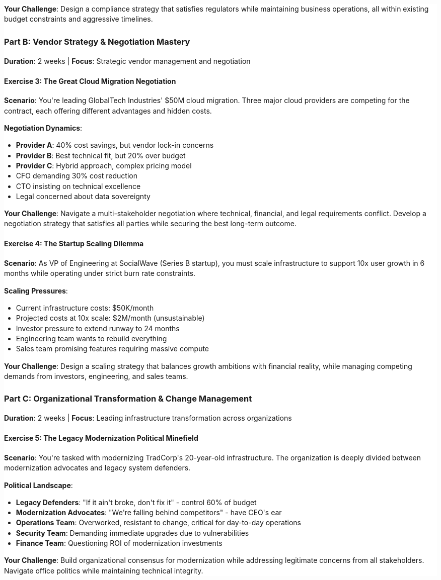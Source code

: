 **Your Challenge**: Design a compliance strategy that satisfies regulators while maintaining business operations, all within existing budget constraints and aggressive timelines.

### Part B: Vendor Strategy & Negotiation Mastery
**Duration**: 2 weeks | **Focus**: Strategic vendor management and negotiation

#### Exercise 3: The Great Cloud Migration Negotiation
**Scenario**: You're leading GlobalTech Industries' $50M cloud migration. Three major cloud providers are competing for the contract, each offering different advantages and hidden costs.

**Negotiation Dynamics**:
- **Provider A**: 40% cost savings, but vendor lock-in concerns
- **Provider B**: Best technical fit, but 20% over budget
- **Provider C**: Hybrid approach, complex pricing model
- CFO demanding 30% cost reduction
- CTO insisting on technical excellence
- Legal concerned about data sovereignty

**Your Challenge**: Navigate a multi-stakeholder negotiation where technical, financial, and legal requirements conflict. Develop a negotiation strategy that satisfies all parties while securing the best long-term outcome.

#### Exercise 4: The Startup Scaling Dilemma
**Scenario**: As VP of Engineering at SocialWave (Series B startup), you must scale infrastructure to support 10x user growth in 6 months while operating under strict burn rate constraints.

**Scaling Pressures**:
- Current infrastructure costs: $50K/month
- Projected costs at 10x scale: $2M/month (unsustainable)
- Investor pressure to extend runway to 24 months
- Engineering team wants to rebuild everything
- Sales team promising features requiring massive compute

**Your Challenge**: Design a scaling strategy that balances growth ambitions with financial reality, while managing competing demands from investors, engineering, and sales teams.

### Part C: Organizational Transformation & Change Management
**Duration**: 2 weeks | **Focus**: Leading infrastructure transformation across organizations

#### Exercise 5: The Legacy Modernization Political Minefield
**Scenario**: You're tasked with modernizing TradCorp's 20-year-old infrastructure. The organization is deeply divided between modernization advocates and legacy system defenders.

**Political Landscape**:
- **Legacy Defenders**: "If it ain't broke, don't fix it" - control 60% of budget
- **Modernization Advocates**: "We're falling behind competitors" - have CEO's ear
- **Operations Team**: Overworked, resistant to change, critical for day-to-day operations
- **Security Team**: Demanding immediate upgrades due to vulnerabilities
- **Finance Team**: Questioning ROI of modernization investments

**Your Challenge**: Build organizational consensus for modernization while addressing legitimate concerns from all stakeholders. Navigate office politics while maintaining technical integrity.
